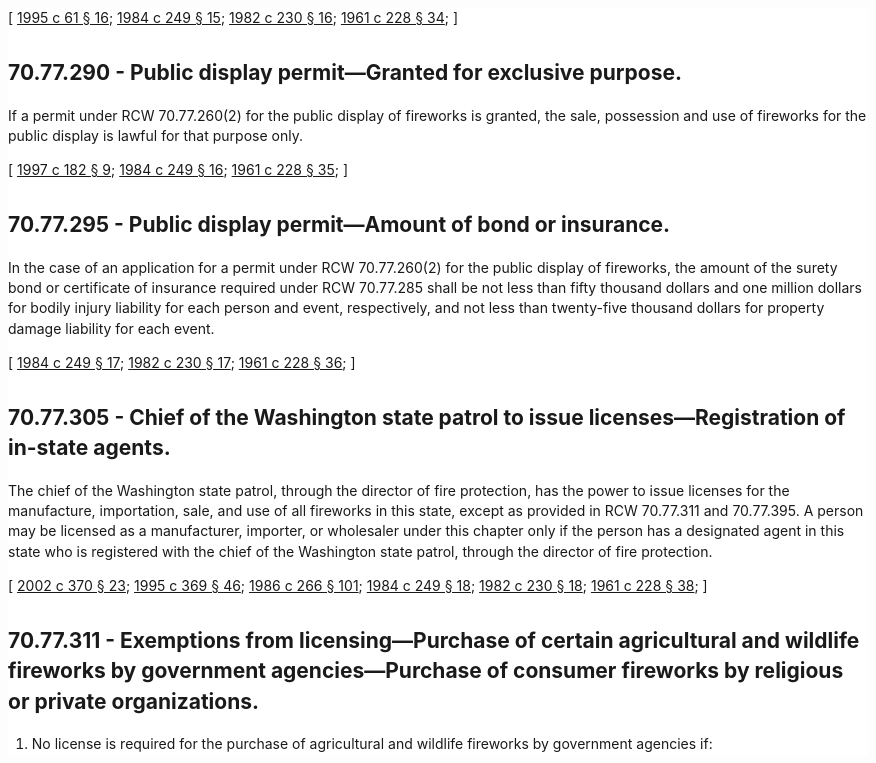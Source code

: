 \[ [1995 c 61 § 16](http://lawfilesext.leg.wa.gov/biennium/1995-96/Pdf/Bills/Session%20Laws/Senate/5997-S.SL.pdf?cite=1995%20c%2061%20§%2016); [1984 c 249 § 15](http://leg.wa.gov/CodeReviser/documents/sessionlaw/1984c249.pdf?cite=1984%20c%20249%20§%2015); [1982 c 230 § 16](http://leg.wa.gov/CodeReviser/documents/sessionlaw/1982c230.pdf?cite=1982%20c%20230%20§%2016); [1961 c 228 § 34](http://leg.wa.gov/CodeReviser/documents/sessionlaw/1961c228.pdf?cite=1961%20c%20228%20§%2034); \]

## 70.77.290 - Public display permit—Granted for exclusive purpose.
If a permit under RCW 70.77.260(2) for the public display of fireworks is granted, the sale, possession and use of fireworks for the public display is lawful for that purpose only.

\[ [1997 c 182 § 9](http://lawfilesext.leg.wa.gov/biennium/1997-98/Pdf/Bills/Session%20Laws/Senate/5970-S.SL.pdf?cite=1997%20c%20182%20§%209); [1984 c 249 § 16](http://leg.wa.gov/CodeReviser/documents/sessionlaw/1984c249.pdf?cite=1984%20c%20249%20§%2016); [1961 c 228 § 35](http://leg.wa.gov/CodeReviser/documents/sessionlaw/1961c228.pdf?cite=1961%20c%20228%20§%2035); \]

## 70.77.295 - Public display permit—Amount of bond or insurance.
In the case of an application for a permit under RCW 70.77.260(2) for the public display of fireworks, the amount of the surety bond or certificate of insurance required under RCW 70.77.285 shall be not less than fifty thousand dollars and one million dollars for bodily injury liability for each person and event, respectively, and not less than twenty-five thousand dollars for property damage liability for each event.

\[ [1984 c 249 § 17](http://leg.wa.gov/CodeReviser/documents/sessionlaw/1984c249.pdf?cite=1984%20c%20249%20§%2017); [1982 c 230 § 17](http://leg.wa.gov/CodeReviser/documents/sessionlaw/1982c230.pdf?cite=1982%20c%20230%20§%2017); [1961 c 228 § 36](http://leg.wa.gov/CodeReviser/documents/sessionlaw/1961c228.pdf?cite=1961%20c%20228%20§%2036); \]

## 70.77.305 - Chief of the Washington state patrol to issue licenses—Registration of in-state agents.
The chief of the Washington state patrol, through the director of fire protection, has the power to issue licenses for the manufacture, importation, sale, and use of all fireworks in this state, except as provided in RCW 70.77.311 and 70.77.395. A person may be licensed as a manufacturer, importer, or wholesaler under this chapter only if the person has a designated agent in this state who is registered with the chief of the Washington state patrol, through the director of fire protection.

\[ [2002 c 370 § 23](http://lawfilesext.leg.wa.gov/biennium/2001-02/Pdf/Bills/Session%20Laws/Senate/6080-S2.SL.pdf?cite=2002%20c%20370%20§%2023); [1995 c 369 § 46](http://lawfilesext.leg.wa.gov/biennium/1995-96/Pdf/Bills/Session%20Laws/Senate/5093-S.SL.pdf?cite=1995%20c%20369%20§%2046); [1986 c 266 § 101](http://leg.wa.gov/CodeReviser/documents/sessionlaw/1986c266.pdf?cite=1986%20c%20266%20§%20101); [1984 c 249 § 18](http://leg.wa.gov/CodeReviser/documents/sessionlaw/1984c249.pdf?cite=1984%20c%20249%20§%2018); [1982 c 230 § 18](http://leg.wa.gov/CodeReviser/documents/sessionlaw/1982c230.pdf?cite=1982%20c%20230%20§%2018); [1961 c 228 § 38](http://leg.wa.gov/CodeReviser/documents/sessionlaw/1961c228.pdf?cite=1961%20c%20228%20§%2038); \]

## 70.77.311 - Exemptions from licensing—Purchase of certain agricultural and wildlife fireworks by government agencies—Purchase of consumer fireworks by religious or private organizations.
1. No license is required for the purchase of agricultural and wildlife fireworks by government agencies if:
